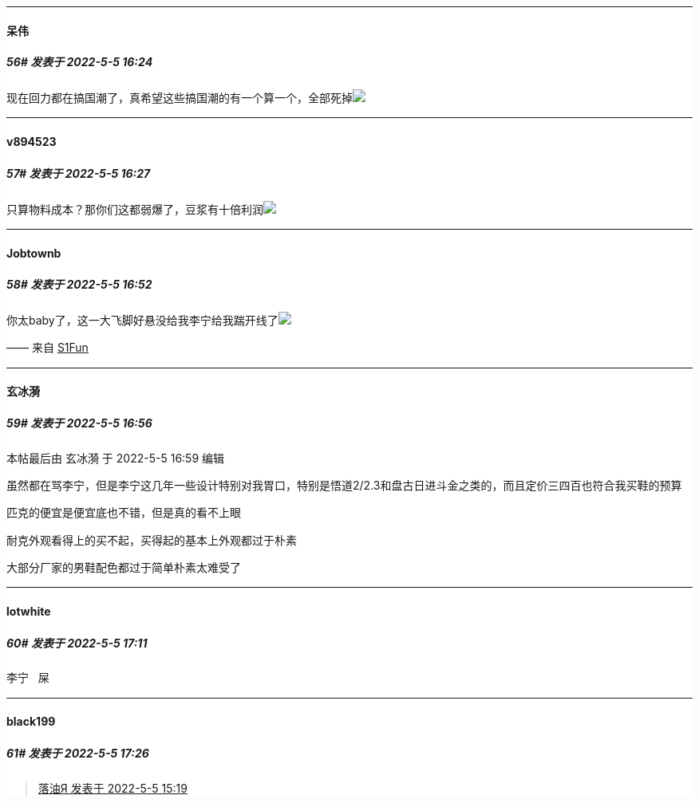 *****

####  呆伟  
##### 56#       发表于 2022-5-5 16:24

现在回力都在搞国潮了，真希望这些搞国潮的有一个算一个，全部死掉<img src="https://static.saraba1st.com/image/smiley/face2017/001.png" referrerpolicy="no-referrer">

*****

####  v894523  
##### 57#       发表于 2022-5-5 16:27

只算物料成本？那你们这都弱爆了，豆浆有十倍利润<img src="https://static.saraba1st.com/image/smiley/face2017/067.png" referrerpolicy="no-referrer">

*****

####  Jobtownb  
##### 58#       发表于 2022-5-5 16:52

你太baby了，这一大飞脚好悬没给我李宁给我踹开线了<img src="https://static.saraba1st.com/image/smiley/face2017/067.png" referrerpolicy="no-referrer">

—— 来自 [S1Fun](https://s1fun.koalcat.com)

*****

####  玄冰漪  
##### 59#       发表于 2022-5-5 16:56

 本帖最后由 玄冰漪 于 2022-5-5 16:59 编辑 

虽然都在骂李宁，但是李宁这几年一些设计特别对我胃口，特别是悟道2/2.3和盘古日进斗金之类的，而且定价三四百也符合我买鞋的预算

匹克的便宜是便宜底也不错，但是真的看不上眼

耐克外观看得上的买不起，买得起的基本上外观都过于朴素

大部分厂家的男鞋配色都过于简单朴素太难受了

*****

####  lotwhite  
##### 60#       发表于 2022-5-5 17:11

李宁   屎



*****

####  black199  
##### 61#       发表于 2022-5-5 17:26

<blockquote><a href="httphttps://bbs.saraba1st.com/2b/forum.php?mod=redirect&amp;goto=findpost&amp;pid=55702374&amp;ptid=2067924" target="_blank">落油Я 发表于 2022-5-5 15:19</a>
